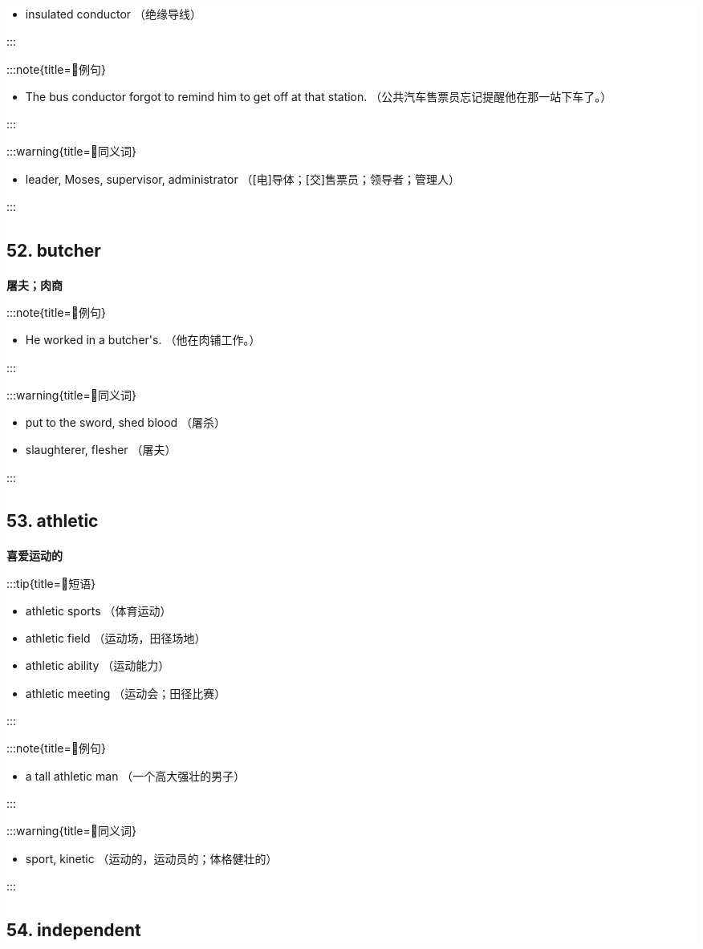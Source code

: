 - insulated conductor （绝缘导线）

:::

:::note{title=🎤例句}

- The bus conductor forgot to remind him to get off at that station. （公共汽车售票员忘记提醒他在那一站下车了。）

:::

:::warning{title=🤔同义词}

- leader, Moses, supervisor, administrator （[电]导体；[交]售票员；领导者；管理人）

:::

## 52. butcher

**屠夫；肉商**

:::note{title=🎤例句}

- He worked in a butcher's. （他在肉铺工作。）

:::

:::warning{title=🤔同义词}

- put to the sword, shed blood （屠杀）

- slaughterer, flesher （屠夫）

:::

## 53. athletic

**喜爱运动的**

:::tip{title=🤩短语}

- athletic sports （体育运动）

- athletic field （运动场，田径场地）

- athletic ability （运动能力）

- athletic meeting （运动会；田径比赛）

:::

:::note{title=🎤例句}

- a tall athletic man （一个高大强壮的男子）

:::

:::warning{title=🤔同义词}

- sport, kinetic （运动的，运动员的；体格健壮的）

:::

## 54. independent
